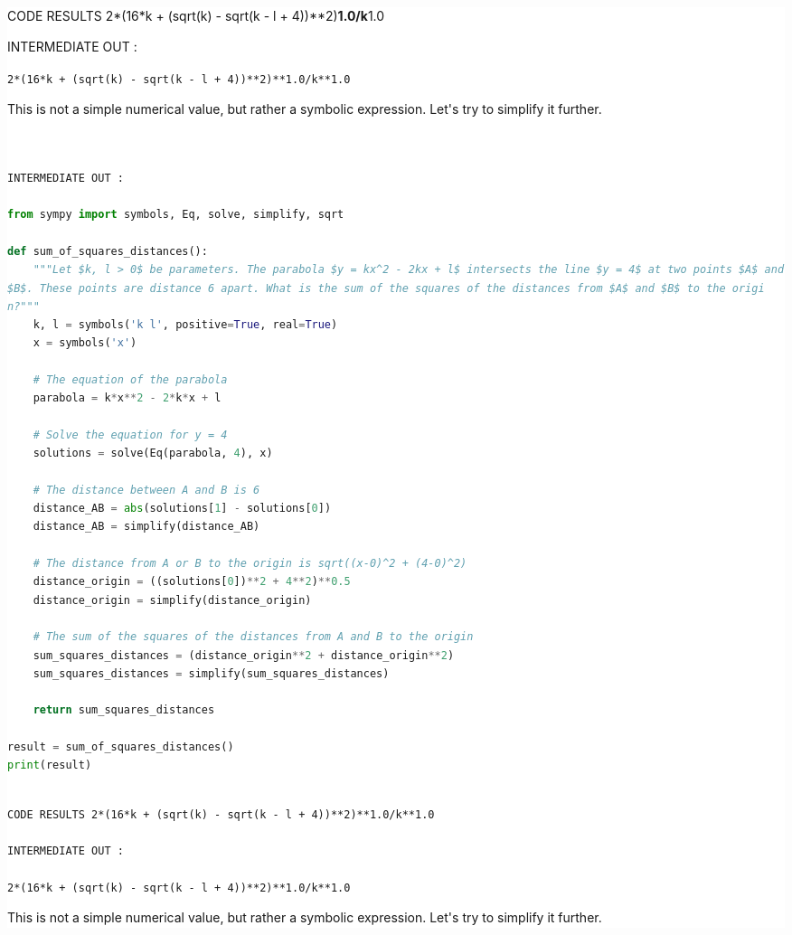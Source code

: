 CODE RESULTS 2*(16*k + (sqrt(k) - sqrt(k - l + 4))**2)**1.0/k**1.0

INTERMEDIATE OUT :
```output
2*(16*k + (sqrt(k) - sqrt(k - l + 4))**2)**1.0/k**1.0
```
This is not a simple numerical value, but rather a symbolic expression. Let's try to simplify it further.

```python


INTERMEDIATE OUT :

from sympy import symbols, Eq, solve, simplify, sqrt

def sum_of_squares_distances():
    """Let $k, l > 0$ be parameters. The parabola $y = kx^2 - 2kx + l$ intersects the line $y = 4$ at two points $A$ and $B$. These points are distance 6 apart. What is the sum of the squares of the distances from $A$ and $B$ to the origin?"""
    k, l = symbols('k l', positive=True, real=True)
    x = symbols('x')

    # The equation of the parabola
    parabola = k*x**2 - 2*k*x + l

    # Solve the equation for y = 4
    solutions = solve(Eq(parabola, 4), x)

    # The distance between A and B is 6
    distance_AB = abs(solutions[1] - solutions[0])
    distance_AB = simplify(distance_AB)

    # The distance from A or B to the origin is sqrt((x-0)^2 + (4-0)^2)
    distance_origin = ((solutions[0])**2 + 4**2)**0.5
    distance_origin = simplify(distance_origin)

    # The sum of the squares of the distances from A and B to the origin
    sum_squares_distances = (distance_origin**2 + distance_origin**2)
    sum_squares_distances = simplify(sum_squares_distances)

    return sum_squares_distances

result = sum_of_squares_distances()
print(result)
````
```output

CODE RESULTS 2*(16*k + (sqrt(k) - sqrt(k - l + 4))**2)**1.0/k**1.0

INTERMEDIATE OUT :

2*(16*k + (sqrt(k) - sqrt(k - l + 4))**2)**1.0/k**1.0
```
This is not a simple numerical value, but rather a symbolic expression. Let's try to simplify it further.
